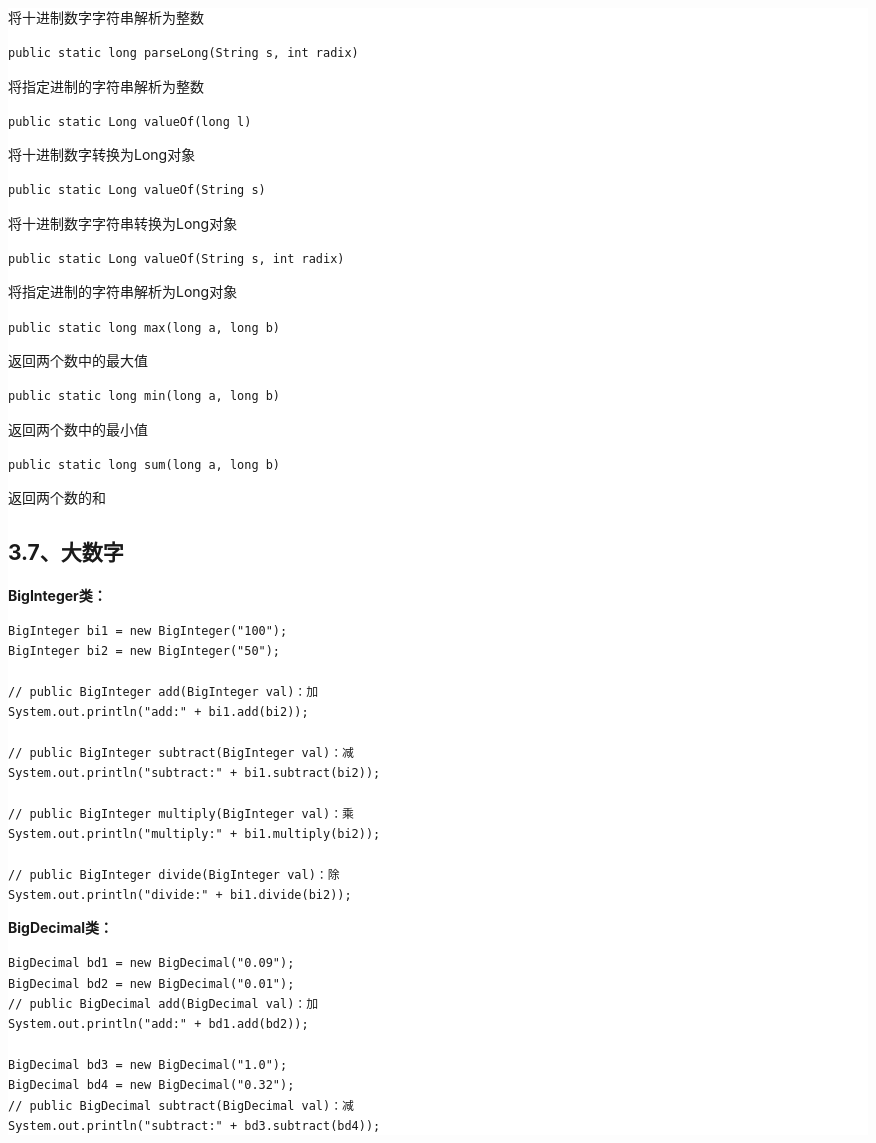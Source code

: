 将十进制数字字符串解析为整数

`public static long parseLong(String s, int radix)`

将指定进制的字符串解析为整数

`public static Long valueOf(long l)`

将十进制数字转换为Long对象

`public static Long valueOf(String s)`

将十进制数字字符串转换为Long对象

`public static Long valueOf(String s, int radix)`

将指定进制的字符串解析为Long对象

`public static long max(long a, long b)`

返回两个数中的最大值

`public static long min(long a, long b)`

返回两个数中的最小值

`public static long sum(long a, long b)`

返回两个数的和

3.7、大数字
-------

**BigInteger类：**

    BigInteger bi1 = new BigInteger("100");
    BigInteger bi2 = new BigInteger("50");
    
    // public BigInteger add(BigInteger val)：加
    System.out.println("add:" + bi1.add(bi2));
    
    // public BigInteger subtract(BigInteger val)：减
    System.out.println("subtract:" + bi1.subtract(bi2));
    
    // public BigInteger multiply(BigInteger val)：乘
    System.out.println("multiply:" + bi1.multiply(bi2));
    
    // public BigInteger divide(BigInteger val)：除
    System.out.println("divide:" + bi1.divide(bi2));


**BigDecimal类：**

    BigDecimal bd1 = new BigDecimal("0.09");
    BigDecimal bd2 = new BigDecimal("0.01");
    // public BigDecimal add(BigDecimal val)：加
    System.out.println("add:" + bd1.add(bd2));
    
    BigDecimal bd3 = new BigDecimal("1.0");
    BigDecimal bd4 = new BigDecimal("0.32");
    // public BigDecimal subtract(BigDecimal val)：减
    System.out.println("subtract:" + bd3.subtract(bd4));
    